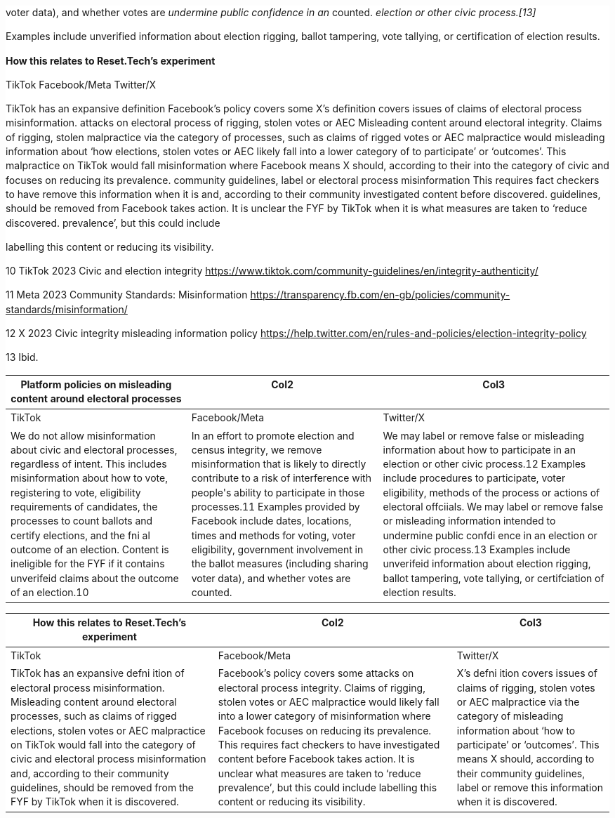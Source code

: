 voter data), and whether votes are _undermine public confidence in an_
counted. _election or other civic process.[13]_

Examples include unverified
information about election rigging,
ballot tampering, vote tallying, or
certification of election results.

**How this relates to Reset.Tech’s experiment**

TikTok Facebook/Meta Twitter/X

TikTok has an expansive definition Facebook’s policy covers some X’s definition covers issues of claims
of electoral process misinformation. attacks on electoral process of rigging, stolen votes or AEC
Misleading content around electoral integrity. Claims of rigging, stolen malpractice via the category of
processes, such as claims of rigged votes or AEC malpractice would misleading information about ‘how
elections, stolen votes or AEC likely fall into a lower category of to participate’ or ‘outcomes’. This
malpractice on TikTok would fall misinformation where Facebook means X should, according to their
into the category of civic and focuses on reducing its prevalence. community guidelines, label or
electoral process misinformation This requires fact checkers to have remove this information when it is
and, according to their community investigated content before discovered.
guidelines, should be removed from Facebook takes action. It is unclear
the FYF by TikTok when it is what measures are taken to ‘reduce
discovered. prevalence’, but this could include

labelling this content or reducing its
visibility.

10 TikTok 2023 Civic and election integrity https://www.tiktok.com/community-guidelines/en/integrity-authenticity/

11 Meta 2023 Community Standards: Misinformation
https://transparency.fb.com/en-gb/policies/community-standards/misinformation/

12 X 2023 Civic integrity misleading information policy
https://help.twitter.com/en/rules-and-policies/election-integrity-policy

13 Ibid.

|Platform policies on misleading content around electoral processes|Col2|Col3|
|---|---|---|
|TikTok|Facebook/Meta|Twitter/X|
|We do not allow misinformation about civic and electoral processes, regardless of intent. This includes misinformation about how to vote, registering to vote, eligibility requirements of candidates, the processes to count ballots and certify elections, and the fni al outcome of an election. Content is ineligible for the FYF if it contains unverifeid claims about the outcome of an election.10|In an effort to promote election and census integrity, we remove misinformation that is likely to directly contribute to a risk of interference with people's ability to participate in those processes.11 Examples provided by Facebook include dates, locations, times and methods for voting, voter eligibility, government involvement in the ballot measures (including sharing voter data), and whether votes are counted.|We may label or remove false or misleading information about how to participate in an election or other civic process.12 Examples include procedures to participate, voter eligibility, methods of the process or actions of electoral offciials. We may label or remove false or misleading information intended to undermine public confdi ence in an election or other civic process.13 Examples include unverifeid information about election rigging, ballot tampering, vote tallying, or certifciation of election results.|

|How this relates to Reset.Tech’s experiment|Col2|Col3|
|---|---|---|
|TikTok|Facebook/Meta|Twitter/X|
|TikTok has an expansive defni ition of electoral process misinformation. Misleading content around electoral processes, such as claims of rigged elections, stolen votes or AEC malpractice on TikTok would fall into the category of civic and electoral process misinformation and, according to their community guidelines, should be removed from the FYF by TikTok when it is discovered.|Facebook’s policy covers some attacks on electoral process integrity. Claims of rigging, stolen votes or AEC malpractice would likely fall into a lower category of misinformation where Facebook focuses on reducing its prevalence. This requires fact checkers to have investigated content before Facebook takes action. It is unclear what measures are taken to ‘reduce prevalence’, but this could include labelling this content or reducing its visibility.|X’s defni ition covers issues of claims of rigging, stolen votes or AEC malpractice via the category of misleading information about ‘how to participate’ or ‘outcomes’. This means X should, according to their community guidelines, label or remove this information when it is discovered.|
